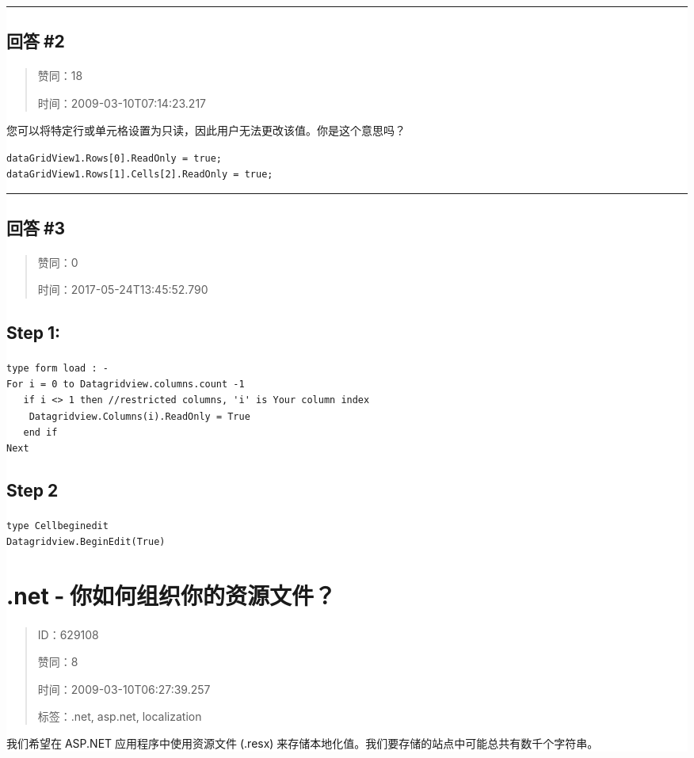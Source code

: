 
* * *

## 回答 #2

> 赞同：18
> 
> 时间：2009-03-10T07:14:23.217

您可以将特定行或单元格设置为只读，因此用户无法更改该值。你是这个意思吗？

```
dataGridView1.Rows[0].ReadOnly = true;
dataGridView1.Rows[1].Cells[2].ReadOnly = true; 
```

* * *

## 回答 #3

> 赞同：0
> 
> 时间：2017-05-24T13:45:52.790

## Step 1:

```
type form load : -
For i = 0 to Datagridview.columns.count -1
   if i <> 1 then //restricted columns, 'i' is Your column index
    Datagridview.Columns(i).ReadOnly = True
   end if
Next 
```

## Step 2

```
type Cellbeginedit
Datagridview.BeginEdit(True) 
```

# .net - 你如何组织你的资源文件？

> ID：629108
> 
> 赞同：8
> 
> 时间：2009-03-10T06:27:39.257
> 
> 标签：.net, asp.net, localization

我们希望在 ASP.NET 应用程序中使用资源文件 (.resx) 来存储本地化值。我们要存储的站点中可能总共有数千个字符串。

